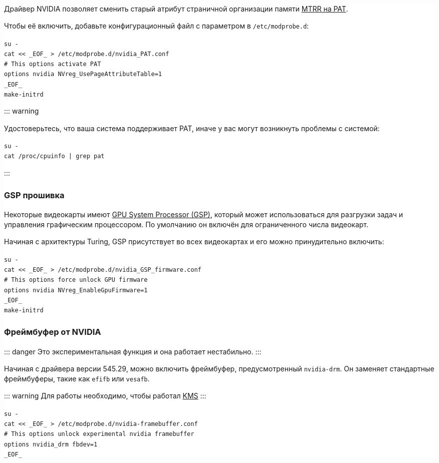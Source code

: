 Драйвер NVIDIA позволяет сменить старый атрибут страничной организации памяти [MTRR на PAT](https://wiki.gentoo.org/wiki/MTRR_and_PAT).

Чтобы её включить, добавьте конфигурационный файл с параметром в `/etc/modprobe.d`:

```shell
su -
cat << _EOF_ > /etc/modprobe.d/nvidia_PAT.conf
# This options activate PAT
options nvidia NVreg_UsePageAttributeTable=1
_EOF_
make-initrd
```

::: warning

Удостоверьтесь, что ваша система поддерживает PAT, иначе у вас могут возникнуть проблемы с системой:

```shell
su -
cat /proc/cpuinfo | grep pat
```

:::

### GSP прошивка

Некоторые видеокарты имеют [GPU System Processor (GSP)](https://download.nvidia.com/XFree86/Linux-x86_64/550.40.07/README/gsp.html), который может использоваться для разгрузки задач и управления графическим процессором. По умолчанию он включён для ограниченного числа видеокарт.

Начиная с архитектуры Turing, GSP присутствует во всех видеокартах и его можно принудительно включить:

```shell
su -
cat << _EOF_ > /etc/modprobe.d/nvidia_GSP_firmware.conf
# This options force unlock GPU firmware
options nvidia NVreg_EnableGpuFirmware=1
_EOF_
make-initrd
```

### Фреймбуфер от NVIDIA

::: danger
Это экспериментальная функция и она работает нестабильно.
:::

Начиная с драйвера версии 545.29, можно включить фреймбуфер, предусмотренный `nvidia-drm`. Он заменяет стандартные фреймбуферы, такие как `efifb` или `vesafb`.

::: warning
Для работы необходимо, чтобы работал [KMS](#активация-kernel-mode-setting)
:::

```shell
su -
cat << _EOF_ > /etc/modprobe.d/nvidia-framebuffer.conf
# This options unlock experimental nvidia framebuffer
options nvidia_drm fbdev=1
_EOF_
```
